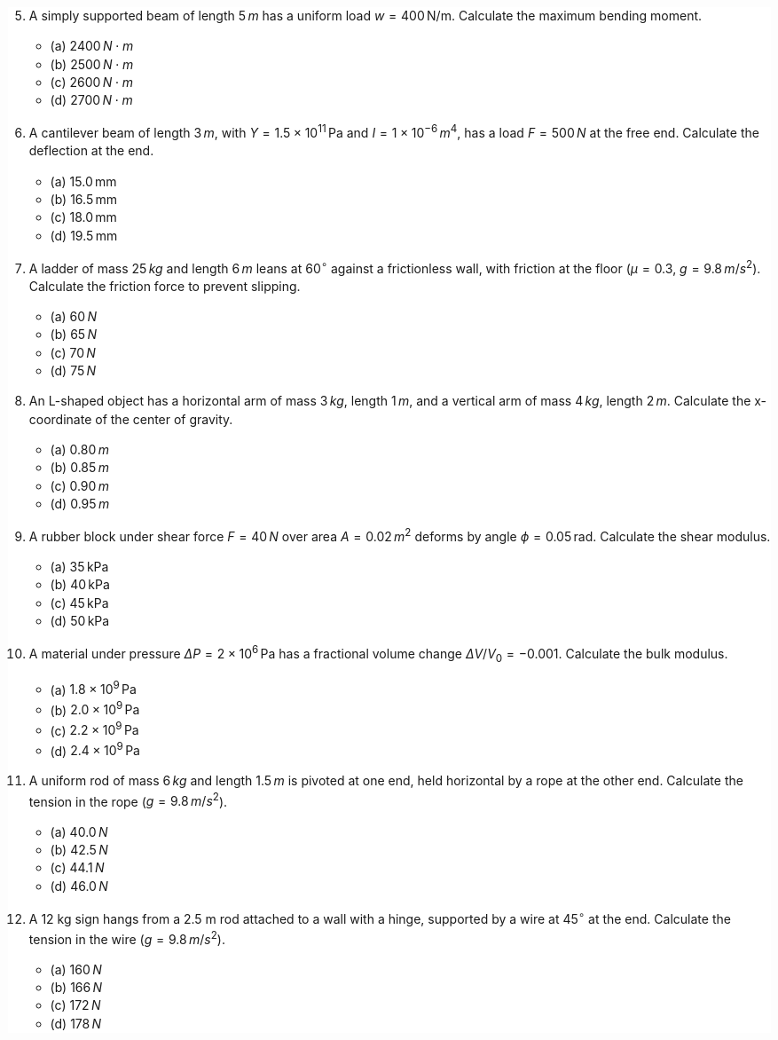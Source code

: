 5. A simply supported beam of length $5 \, m$ has a uniform load $w = 400 \, \text{N/m}$. Calculate the maximum bending moment.  
   - (a) $2400 \, N \cdot m$  
   - (b) $2500 \, N \cdot m$  
   - (c) $2600 \, N \cdot m$  
   - (d) $2700 \, N \cdot m$

6. A cantilever beam of length $3 \, m$, with $Y = 1.5 \times 10^{11} \, \text{Pa}$ and $I = 1 \times 10^{-6} \, m^4$, has a load $F = 500 \, N$ at the free end. Calculate the deflection at the end.  
   - (a) $15.0 \, \text{mm}$  
   - (b) $16.5 \, \text{mm}$  
   - (c) $18.0 \, \text{mm}$  
   - (d) $19.5 \, \text{mm}$

7. A ladder of mass $25 \, kg$ and length $6 \, m$ leans at $60^\circ$ against a frictionless wall, with friction at the floor ($\mu = 0.3$, $g = 9.8 \, m/s^2$). Calculate the friction force to prevent slipping.  
   - (a) $60 \, N$  
   - (b) $65 \, N$  
   - (c) $70 \, N$  
   - (d) $75 \, N$

8. An L-shaped object has a horizontal arm of mass $3 \, kg$, length $1 \, m$, and a vertical arm of mass $4 \, kg$, length $2 \, m$. Calculate the x-coordinate of the center of gravity.  
   - (a) $0.80 \, m$  
   - (b) $0.85 \, m$  
   - (c) $0.90 \, m$  
   - (d) $0.95 \, m$

9. A rubber block under shear force $F = 40 \, N$ over area $A = 0.02 \, m^2$ deforms by angle $\phi = 0.05 \, \text{rad}$. Calculate the shear modulus.  
   - (a) $35 \, \text{kPa}$  
   - (b) $40 \, \text{kPa}$  
   - (c) $45 \, \text{kPa}$  
   - (d) $50 \, \text{kPa}$

10. A material under pressure $\Delta P = 2 \times 10^6 \, \text{Pa}$ has a fractional volume change $\Delta V/V_0 = -0.001$. Calculate the bulk modulus.  
    - (a) $1.8 \times 10^9 \, \text{Pa}$  
    - (b) $2.0 \times 10^9 \, \text{Pa}$  
    - (c) $2.2 \times 10^9 \, \text{Pa}$  
    - (d) $2.4 \times 10^9 \, \text{Pa}$

11. A uniform rod of mass $6 \, kg$ and length $1.5 \, m$ is pivoted at one end, held horizontal by a rope at the other end. Calculate the tension in the rope ($g = 9.8 \, m/s^2$).  
    - (a) $40.0 \, N$  
    - (b) $42.5 \, N$  
    - (c) $44.1 \, N$  
    - (d) $46.0 \, N$

12. A 12 kg sign hangs from a 2.5 m rod attached to a wall with a hinge, supported by a wire at $45^\circ$ at the end. Calculate the tension in the wire ($g = 9.8 \, m/s^2$).  
    - (a) $160 \, N$  
    - (b) $166 \, N$  
    - (c) $172 \, N$  
    - (d) $178 \, N$
